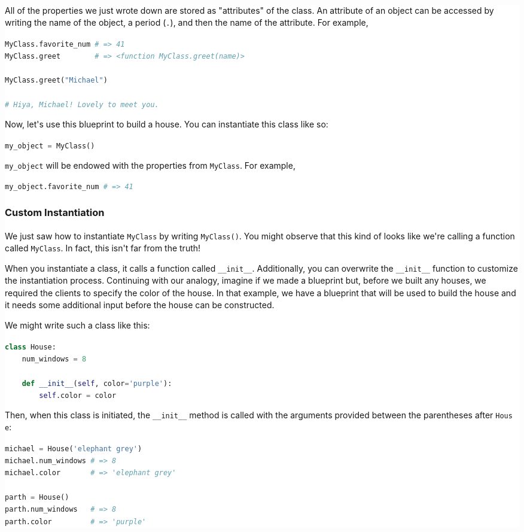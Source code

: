 All of the properties we just wrote down are stored as "attributes" of the class. An attribute of an object can be accessed by writing the name of the object, a period (`.`), and then the name of the attribute. For example,

```python
MyClass.favorite_num # => 41
MyClass.greet        # => <function MyClass.greet(name)>

MyClass.greet("Michael")

# Hiya, Michael! Lovely to meet you.
```

Now, let's use this blueprint to build a house. You can instantiate this class like so:

```python
my_object = MyClass()
```

`my_object` will be endowed with the properties from `MyClass`. For example,

```python
my_object.favorite_num # => 41
```

### Custom Instantiation
We just saw how to instantiate `MyClass` by writing `MyClass()`. You might observe that this kind of looks like we're calling a function called `MyClass`. In fact, this isn't far from the truth!

When you instantiate a class, it calls a function called `__init__`. Additionally, you can overwrite the `__init__` function to customize the instantiation process. Continuing with our analogy, imagine if we made a blueprint but, before we built any houses, we required the clients to specify the color of the house. In that example, we have a blueprint that will be used to build the house and it needs some additional input before the house can be constructed.

We might write such a class like this:

```python
class House:
    num_windows = 8
    
    def __init__(self, color='purple'):
        self.color = color
```

Then, when this class is initiated, the `__init__` method is called with the arguments provided between the parentheses after `House`:

```python
michael = House('elephant grey')
michael.num_windows # => 8
michael.color       # => 'elephant grey'

parth = House()
parth.num_windows   # => 8
parth.color         # => 'purple'
```
